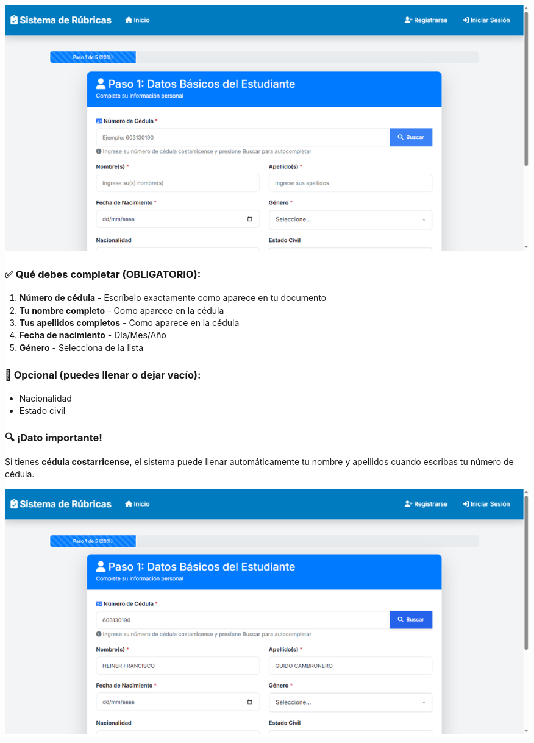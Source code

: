 ![Paso 1: Formulario de datos básicos](./.playwright-mcp/09_paso_1_datos_basicos_nuevo.png)

### ✅ **Qué debes completar (OBLIGATORIO):**
1. **Número de cédula** - Escríbelo exactamente como aparece en tu documento
2. **Tu nombre completo** - Como aparece en la cédula
3. **Tus apellidos completos** - Como aparece en la cédula  
4. **Fecha de nacimiento** - Día/Mes/Año
5. **Género** - Selecciona de la lista

### 📝 **Opcional (puedes llenar o dejar vacío):**
- Nacionalidad
- Estado civil

### 🔍 **¡Dato importante!**
Si tienes **cédula costarricense**, el sistema puede llenar automáticamente tu nombre y apellidos cuando escribas tu número de cédula.

![Autocompletado de datos con cédula](./.playwright-mcp/10_paso_1_datos_autocompletados_nuevo.png)
